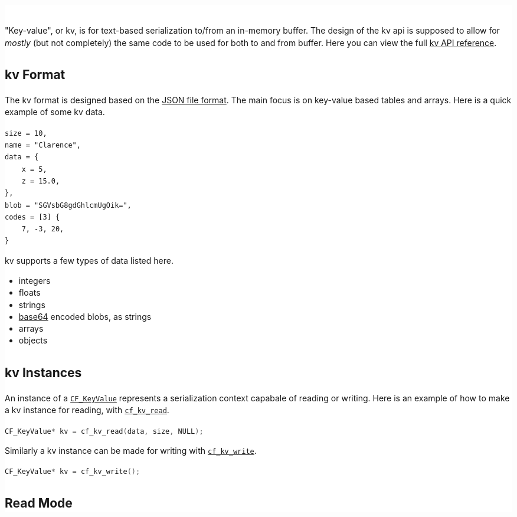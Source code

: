 [](../header.md ':include')

<br>

"Key-value", or kv, is for text-based serialization to/from an in-memory buffer. The design of the kv api is supposed to allow for *mostly* (but not completely) the same code to be used for both to and from buffer. Here you can view the full [kv API reference](https://randygaul.github.io/cute_framework/#/api_reference?id=serialization).

## kv Format

The kv format is designed based on the [JSON file format](https://en.wikipedia.org/wiki/JSON). The main focus is on key-value based tables and arrays. Here is a quick example of some kv data.

```
size = 10,
name = "Clarence",
data = {
	x = 5,
	z = 15.0,
},
blob = "SGVsbG8gdGhlcmUgOik=",
codes = [3] {
	7, -3, 20,
}
```

kv supports a few types of data listed here.

- integers
- floats
- strings
- [base64](https://en.wikipedia.org/wiki/Base64) encoded blobs, as strings
- arrays
- objects

## kv Instances

An instance of a [`CF_KeyValue`](https://randygaul.github.io/cute_framework/#/serialization/cf_keyvalue) represents a serialization context capabale of reading or writing. Here is an example of how to make a kv instance for reading, with [`cf_kv_read`](https://randygaul.github.io/cute_framework/#/serialization/cf_kv_read).

```cpp
CF_KeyValue* kv = cf_kv_read(data, size, NULL);
```

Similarly a kv instance can be made for writing with [`cf_kv_write`](https://randygaul.github.io/cute_framework/#/serialization/cf_kv_write).

```cpp
CF_KeyValue* kv = cf_kv_write();
```

## Read Mode
